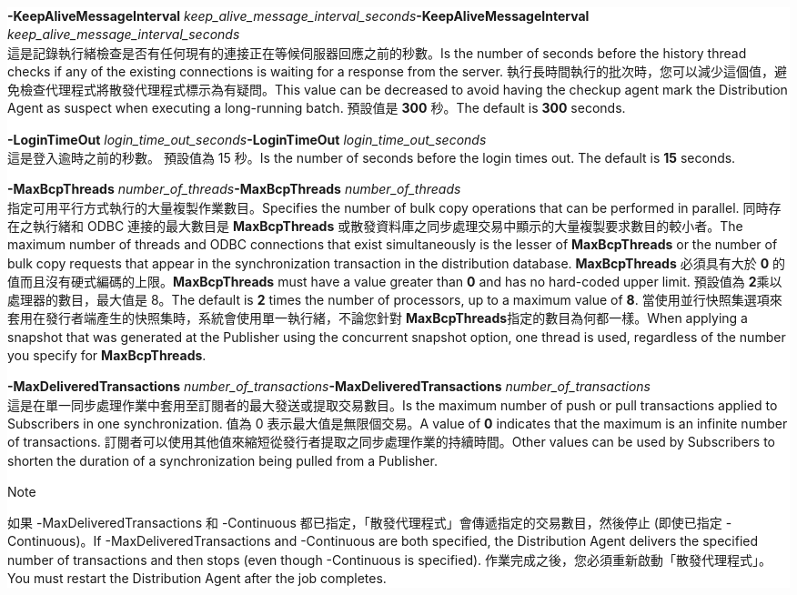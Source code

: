  <span data-ttu-id="796e3-211">**-KeepAliveMessageInterval** _keep_alive_message_interval_seconds_</span><span class="sxs-lookup"><span data-stu-id="796e3-211">**-KeepAliveMessageInterval** _keep_alive_message_interval_seconds_</span></span>  
 <span data-ttu-id="796e3-212">這是記錄執行緒檢查是否有任何現有的連接正在等候伺服器回應之前的秒數。</span><span class="sxs-lookup"><span data-stu-id="796e3-212">Is the number of seconds before the history thread checks if any of the existing connections is waiting for a response from the server.</span></span> <span data-ttu-id="796e3-213">執行長時間執行的批次時，您可以減少這個值，避免檢查代理程式將散發代理程式標示為有疑問。</span><span class="sxs-lookup"><span data-stu-id="796e3-213">This value can be decreased to avoid having the checkup agent mark the Distribution Agent as suspect when executing a long-running batch.</span></span> <span data-ttu-id="796e3-214">預設值是 **300** 秒。</span><span class="sxs-lookup"><span data-stu-id="796e3-214">The default is **300** seconds.</span></span>  
  
 <span data-ttu-id="796e3-215">**-LoginTimeOut** _login_time_out_seconds_</span><span class="sxs-lookup"><span data-stu-id="796e3-215">**-LoginTimeOut** _login_time_out_seconds_</span></span>  
 <span data-ttu-id="796e3-216">這是登入逾時之前的秒數。 預設值為 15 秒。</span><span class="sxs-lookup"><span data-stu-id="796e3-216">Is the number of seconds before the login times out. The default is **15** seconds.</span></span>  
  
 <span data-ttu-id="796e3-217">**-MaxBcpThreads** _number_of_threads_</span><span class="sxs-lookup"><span data-stu-id="796e3-217">**-MaxBcpThreads** _number_of_threads_</span></span>  
 <span data-ttu-id="796e3-218">指定可用平行方式執行的大量複製作業數目。</span><span class="sxs-lookup"><span data-stu-id="796e3-218">Specifies the number of bulk copy operations that can be performed in parallel.</span></span> <span data-ttu-id="796e3-219">同時存在之執行緒和 ODBC 連接的最大數目是 **MaxBcpThreads** 或散發資料庫之同步處理交易中顯示的大量複製要求數目的較小者。</span><span class="sxs-lookup"><span data-stu-id="796e3-219">The maximum number of threads and ODBC connections that exist simultaneously is the lesser of **MaxBcpThreads** or the number of bulk copy requests that appear in the synchronization transaction in the distribution database.</span></span> <span data-ttu-id="796e3-220">**MaxBcpThreads** 必須具有大於 **0** 的值而且沒有硬式編碼的上限。</span><span class="sxs-lookup"><span data-stu-id="796e3-220">**MaxBcpThreads** must have a value greater than **0** and has no hard-coded upper limit.</span></span> <span data-ttu-id="796e3-221">預設值為 **2**乘以處理器的數目，最大值是 8。</span><span class="sxs-lookup"><span data-stu-id="796e3-221">The default is **2** times the number of processors, up to a maximum value of **8**.</span></span> <span data-ttu-id="796e3-222">當使用並行快照集選項來套用在發行者端產生的快照集時，系統會使用單一執行緒，不論您針對 **MaxBcpThreads**指定的數目為何都一樣。</span><span class="sxs-lookup"><span data-stu-id="796e3-222">When applying a snapshot that was generated at the Publisher using the concurrent snapshot option, one thread is used, regardless of the number you specify for **MaxBcpThreads**.</span></span>  
  
 <span data-ttu-id="796e3-223">**-MaxDeliveredTransactions** _number_of_transactions_</span><span class="sxs-lookup"><span data-stu-id="796e3-223">**-MaxDeliveredTransactions** _number_of_transactions_</span></span>  
 <span data-ttu-id="796e3-224">這是在單一同步處理作業中套用至訂閱者的最大發送或提取交易數目。</span><span class="sxs-lookup"><span data-stu-id="796e3-224">Is the maximum number of push or pull transactions applied to Subscribers in one synchronization.</span></span> <span data-ttu-id="796e3-225">值為 0 表示最大值是無限個交易。</span><span class="sxs-lookup"><span data-stu-id="796e3-225">A value of **0** indicates that the maximum is an infinite number of transactions.</span></span> <span data-ttu-id="796e3-226">訂閱者可以使用其他值來縮短從發行者提取之同步處理作業的持續時間。</span><span class="sxs-lookup"><span data-stu-id="796e3-226">Other values can be used by Subscribers to shorten the duration of a synchronization being pulled from a Publisher.</span></span>  
  
> [!NOTE]  
>  <span data-ttu-id="796e3-227">如果 -MaxDeliveredTransactions 和 -Continuous 都已指定，「散發代理程式」會傳遞指定的交易數目，然後停止 (即使已指定 -Continuous)。</span><span class="sxs-lookup"><span data-stu-id="796e3-227">If -MaxDeliveredTransactions and -Continuous are both specified, the Distribution Agent delivers the specified number of transactions and then stops (even though -Continuous is specified).</span></span> <span data-ttu-id="796e3-228">作業完成之後，您必須重新啟動「散發代理程式」。</span><span class="sxs-lookup"><span data-stu-id="796e3-228">You must restart the Distribution Agent after the job completes.</span></span>  
  